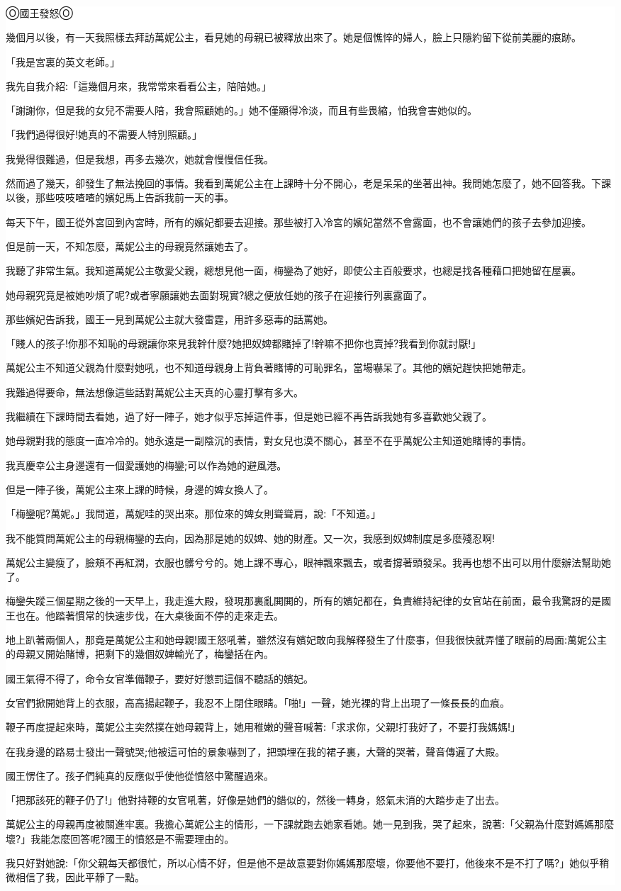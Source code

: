 Ⓞ國王發怒Ⓞ

幾個月以後，有一天我照樣去拜訪萬妮公主，看見她的母親已被釋放出來了。她是個憔悴的婦人，臉上只隱約留下從前美麗的痕跡。

「我是宮裏的英文老師。」

我先自我介紹:「這幾個月來，我常常來看看公主，陪陪她。」

「謝謝你，但是我的女兒不需要人陪，我會照顧她的。」她不僅顯得冷淡，而且有些畏縮，怕我會害她似的。

「我們過得很好!她真的不需要人特別照顧。」

我覺得很難過，但是我想，再多去幾次，她就會慢慢信任我。

然而過了幾天，卻發生了無法挽回的事情。我看到萬妮公主在上課時十分不開心，老是呆呆的坐著出神。我問她怎麼了，她不回答我。下課以後，那些吱吱喳喳的嬪妃馬上告訴我前一天的事。

每天下午，國王從外宮回到內宮時，所有的嬪妃都要去迎接。那些被打入冷宮的嬪妃當然不會露面，也不會讓她們的孩子去參加迎接。

但是前一天，不知怎麼，萬妮公主的母親竟然讓她去了。

我聽了非常生氣。我知道萬妮公主敬愛父親，總想見他一面，梅鑾為了她好，即使公主百般要求，也總是找各種藉口把她留在屋裏。

她母親究竟是被她吵煩了呢?或者寧願讓她去面對現實?總之便放任她的孩子在迎接行列裏露面了。

那些嬪妃告訴我，國王一見到萬妮公主就大發雷霆，用許多惡毒的話罵她。

「賤人的孩子!你那不知恥的母親讓你來見我幹什麼?她把奴婢都賭掉了!幹嘛不把你也賣掉?我看到你就討厭!」

萬妮公主不知道父親為什麼對她吼，也不知道母親身上背負著賭博的可恥罪名，當場嚇呆了。其他的嬪妃趕快把她帶走。

我難過得要命，無法想像這些話對萬妮公主天真的心靈打擊有多大。

我繼續在下課時間去看她，過了好一陣子，她才似乎忘掉這件事，但是她已經不再告訴我她有多喜歡她父親了。

她母親對我的態度一直冷冷的。她永遠是一副陰沉的表情，對女兒也漠不關心，甚至不在乎萬妮公主知道她賭博的事情。

我真慶幸公主身邊還有一個愛護她的梅鑾;可以作為她的避風港。

但是一陣子後，萬妮公主來上課的時候，身邊的婢女換人了。

「梅鑾呢?萬妮。」我問道，萬妮哇的哭出來。那位來的婢女則聳聳肩，說:「不知道。」

我不能質問萬妮公主的母親梅鑾的去向，因為那是她的奴婢、她的財產。又一次，我感到奴婢制度是多麼殘忍啊!

萬妮公主變瘦了，臉頰不再紅潤，衣服也髒兮兮的。她上課不專心，眼神飄來飄去，或者撐著頭發呆。我再也想不出可以用什麼辦法幫助她了。

梅鑾失蹤三個星期之後的一天早上，我走進大殿，發現那裏亂閧閧的，所有的嬪妃都在，負責維持紀律的女官站在前面，最令我驚訝的是國王也在。他踏著慣常的快速步伐，在大桌後面不停的走來走去。

地上趴著兩個人，那竟是萬妮公主和她母親!國王怒吼著，雖然沒有嬪妃敢向我解釋發生了什麼事，但我很快就弄懂了眼前的局面:萬妮公主的母親又開始賭博，把剩下的幾個奴婢輸光了，梅鑾括在內。

國王氣得不得了，命令女官準備鞭子，要好好懲罰這個不聽話的嬪妃。

女官們掀開她背上的衣服，高高揚起鞭子，我忍不上閉住眼睛。「啪!」一聲，她光裸的背上出現了一條長長的血痕。

鞭子再度提起來時，萬妮公主突然撲在她母親背上，她用稚嫩的聲音喊著:「求求你，父親!打我好了，不要打我媽媽!」

在我身邊的路易士發出一聲號哭;他被這可怕的景象嚇到了，把頭埋在我的裙子裏，大聲的哭著，聲音傳遍了大殿。

國王愣住了。孩子們純真的反應似乎使他從憤怒中驚醒過來。

「把那該死的鞭子仍了!」他對持鞭的女官吼著，好像是她們的錯似的，然後一轉身，怒氣未消的大踏步走了出去。

萬妮公主的母親再度被關進牢裏。我擔心萬妮公主的情形，一下課就跑去她家看她。她一見到我，哭了起來，說著:「父親為什麼對媽媽那麼壞?」我能怎麼回答呢?國王的憤怒是不需要理由的。

我只好對她說:「你父親每天都很忙，所以心情不好，但是他不是故意要對你媽媽那麼壞，你要他不要打，他後來不是不打了嗎?」她似乎稍微相信了我，因此平靜了一點。
